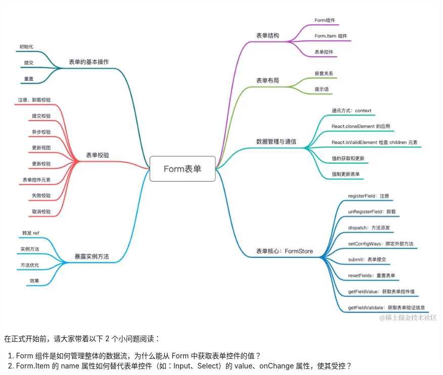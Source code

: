 ![Alt text](image-4.png)

在正式开始前，请大家带着以下 2 个小问题阅读：

1. Form 组件是如何管理整体的数据流，为什么能从 Form 中获取表单控件的值？
2. Form.Item 的 name 属性如何替代表单控件（如：Input、Select）的 value、onChange 属性，使其受控？
